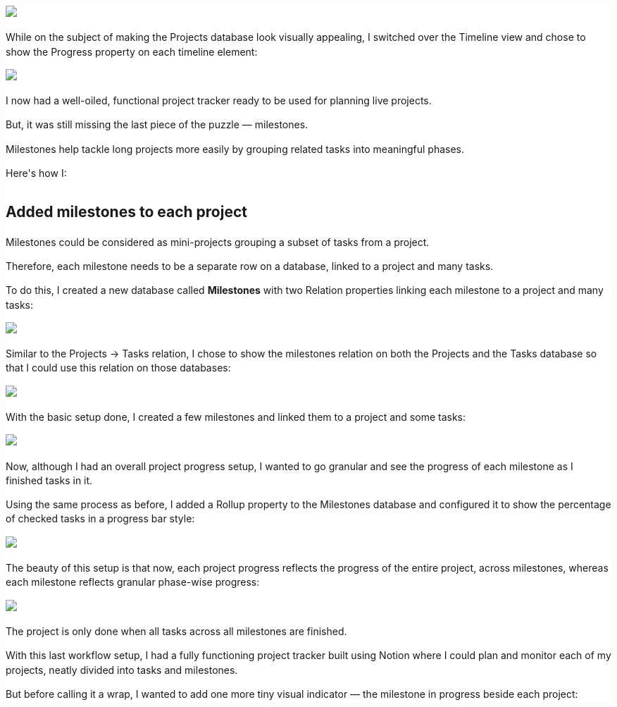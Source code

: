 ![](https://proxy-prod.omnivore-image-cache.app/0x0,s_BPFlqb5l3NM0X1SuRLxuRo0kOMe8GRmujIwOhMWeEA/https://hulry.com/content/media/2024/06/notion-hide-tasks-column-projects_thumb.jpg)

While on the subject of making the Projects database look visually appealing, I switched over the Timeline view and chose to show the Progress property on each timeline element:

![](https://proxy-prod.omnivore-image-cache.app/2000x697,sIvzXo4j3HVddrL0MdYLMihJSJkA6I6YhnZdhpqYNRvc/https://hulry.com/content/images/2024/06/notion-timeline-show-progress.png)

I now had a well-oiled, functional project tracker ready to be used for planning live projects.

But, it was still missing the last piece of the puzzle — milestones.

Milestones help tackle long projects more easily by grouping related tasks into meaningful phases.

Here's how I:

## Added milestones to each project

Milestones could be considered as mini-projects grouping a subset of tasks from a project.

Therefore, each milestone needs to be a separate row on a database, linked to a project and many tasks.

To do this, I created a new database called **Milestones** with two Relation properties linking each milestone to a project and many tasks:

![](https://proxy-prod.omnivore-image-cache.app/1590x660,siJ0VtZIXbwmaXZCHeOFagcX1WknmPyGUy_oWqfR_Lf8/https://hulry.com/content/images/2024/06/notion-blank-milestones-database.png)

Similar to the Projects → Tasks relation, I chose to show the milestones relation on both the Projects and the Tasks database so that I could use this relation on those databases:

![](https://proxy-prod.omnivore-image-cache.app/1430x692,s5sCdGlwIM1RhtuhMcyaLeeDalbppPOzc8DZxpM76gXs/https://hulry.com/content/images/2024/06/notion-show-milestones-on-tasks.png)

With the basic setup done, I created a few milestones and linked them to a project and some tasks:

![](https://proxy-prod.omnivore-image-cache.app/1570x698,spN2OQ4sf7yajzDLLtOlclkrmZK6qDiBYzLaMbdoOskc/https://hulry.com/content/images/2024/06/notion-milestones-linked-tasks-projects.png)

Now, although I had an overall project progress setup, I wanted to go granular and see the progress of each milestone as I finished tasks in it.

Using the same process as before, I added a Rollup property to the Milestones database and configured it to show the percentage of checked tasks in a progress bar style:

![](https://proxy-prod.omnivore-image-cache.app/1570x834,sm0oqe2b433RaCET8fhCMXhjlBndV7nws3u0UdbKuv-8/https://hulry.com/content/images/2024/06/notion-milestones-progress-bar.png)

The beauty of this setup is that now, each project progress reflects the progress of the entire project, across milestones, whereas each milestone reflects granular phase-wise progress:

![](https://proxy-prod.omnivore-image-cache.app/1770x1222,sSlKszSggv4HBcQ_anEnczSZHVv0r6U1GRu6Roz2d0x8/https://hulry.com/content/images/2024/06/notion-projects-milestones-progress.png)

The project is only done when all tasks across all milestones are finished.

With this last workflow setup, I had a fully functioning project tracker built using Notion where I could plan and monitor each of my projects, neatly divided into tasks and milestones.

But before calling it a wrap, I wanted to add one more tiny visual indicator — the milestone in progress beside each project:
